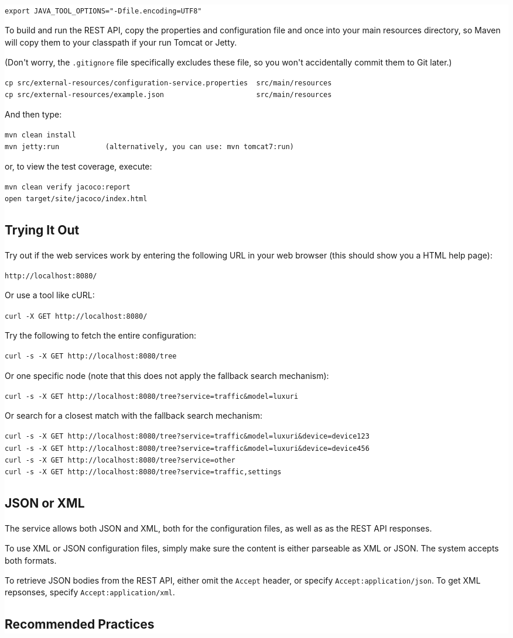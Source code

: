     export JAVA_TOOL_OPTIONS="-Dfile.encoding=UTF8"

To build and run the REST API, copy the properties and configuration file and once into your
main resources directory, so Maven will copy them to your classpath if your run Tomcat or Jetty.

(Don't worry, the `.gitignore` file specifically excludes these file, so you won't accidentally
commit them to Git later.)

    cp src/external-resources/configuration-service.properties  src/main/resources
    cp src/external-resources/example.json                      src/main/resources

And then type:

    mvn clean install
    mvn jetty:run           (alternatively, you can use: mvn tomcat7:run)

or, to view the test coverage, execute:

    mvn clean verify jacoco:report
    open target/site/jacoco/index.html

## Trying It Out

Try out if the web services work by entering the following URL in your web browser
(this should show you a HTML help page):

    http://localhost:8080/

Or use a tool like cURL:

    curl -X GET http://localhost:8080/

Try the following to fetch the entire configuration:

    curl -s -X GET http://localhost:8080/tree

Or one specific node (note that this does not apply the fallback search mechanism):

    curl -s -X GET http://localhost:8080/tree?service=traffic&model=luxuri

Or search for a closest match with the fallback search mechanism:

    curl -s -X GET http://localhost:8080/tree?service=traffic&model=luxuri&device=device123
    curl -s -X GET http://localhost:8080/tree?service=traffic&model=luxuri&device=device456
    curl -s -X GET http://localhost:8080/tree?service=other 
    curl -s -X GET http://localhost:8080/tree?service=traffic,settings

## JSON or XML

The service allows both JSON and XML, both for the configuration files, as well as
as the REST API responses.

To use XML or JSON configuration files, simply make sure the content is either parseable
as XML or JSON. The system accepts both formats.
 
To retrieve JSON bodies from the REST API, either omit the `Accept` header, or specify 
`Accept:application/json`. To get XML repsonses, specify `Accept:application/xml`. 

## Recommended Practices
